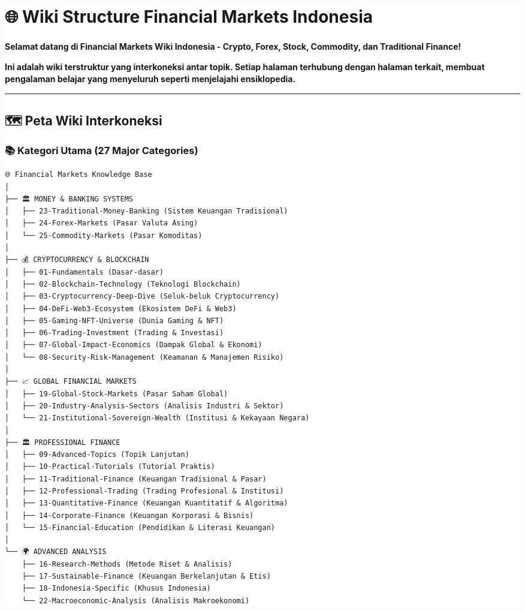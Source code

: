 # 🌐 Wiki Structure Financial Markets Indonesia

**Selamat datang di Financial Markets Wiki Indonesia - Crypto, Forex, Stock, Commodity, dan Traditional Finance!**

**Ini adalah wiki terstruktur yang interkoneksi antar topik. Setiap halaman terhubung dengan halaman terkait, membuat pengalaman belajar yang menyeluruh seperti menjelajahi ensiklopedia.**

---

## 🗺️ Peta Wiki Interkoneksi

### **📚 Kategori Utama (27 Major Categories)**
```
🌐 Financial Markets Knowledge Base
│
├── 🏛️ MONEY & BANKING SYSTEMS
│   ├── 23-Traditional-Money-Banking (Sistem Keuangan Tradisional)
│   ├── 24-Forex-Markets (Pasar Valuta Asing)
│   └── 25-Commodity-Markets (Pasar Komoditas)
│
├── 💰 CRYPTOCURRENCY & BLOCKCHAIN
│   ├── 01-Fundamentals (Dasar-dasar)
│   ├── 02-Blockchain-Technology (Teknologi Blockchain)
│   ├── 03-Cryptocurrency-Deep-Dive (Seluk-beluk Cryptocurrency)
│   ├── 04-DeFi-Web3-Ecosystem (Ekosistem DeFi & Web3)
│   ├── 05-Gaming-NFT-Universe (Dunia Gaming & NFT)
│   ├── 06-Trading-Investment (Trading & Investasi)
│   ├── 07-Global-Impact-Economics (Dampak Global & Ekonomi)
│   └── 08-Security-Risk-Management (Keamanan & Manajemen Risiko)
│
├── 📈 GLOBAL FINANCIAL MARKETS
│   ├── 19-Global-Stock-Markets (Pasar Saham Global)
│   ├── 20-Industry-Analysis-Sectors (Analisis Industri & Sektor)
│   └── 21-Institutional-Sovereign-Wealth (Institusi & Kekayaan Negara)
│
├── 🏛️ PROFESSIONAL FINANCE
│   ├── 09-Advanced-Topics (Topik Lanjutan)
│   ├── 10-Practical-Tutorials (Tutorial Praktis)
│   ├── 11-Traditional-Finance (Keuangan Tradisional & Pasar)
│   ├── 12-Professional-Trading (Trading Profesional & Institusi)
│   ├── 13-Quantitative-Finance (Keuangan Kuantitatif & Algoritma)
│   ├── 14-Corporate-Finance (Keuangan Korporasi & Bisnis)
│   └── 15-Financial-Education (Pendidikan & Literasi Keuangan)
│
└── 🌍 ADVANCED ANALYSIS
    ├── 16-Research-Methods (Metode Riset & Analisis)
    ├── 17-Sustainable-Finance (Keuangan Berkelanjutan & Etis)
    ├── 18-Indonesia-Specific (Khusus Indonesia)
    └── 22-Macroeconomic-Analysis (Analisis Makroekonomi)
```
